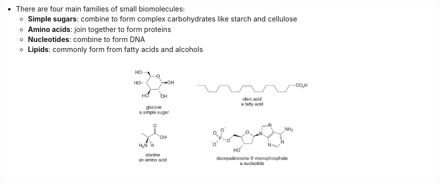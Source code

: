 - There are four main families of small biomolecules:
  - **Simple sugars**: combine to form complex carbohydrates like starch and cellulose
  - **Amino acids**: join together to form proteins
  - **Nucleotides**: combine to form DNA
  - **Lipids**: commonly form from fatty acids and alcohols

<p align="center">
    <img src="./assets/example-biomolecules.png" width=400 />
</p>